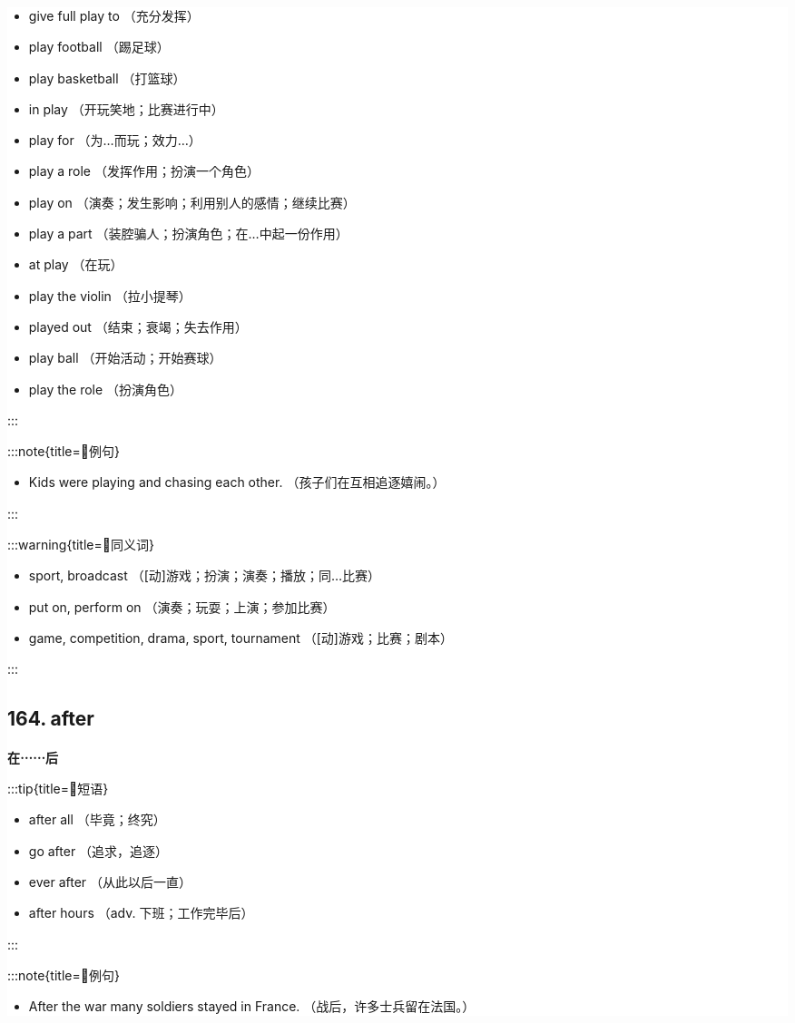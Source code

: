 - give full play to （充分发挥）

- play football （踢足球）

- play basketball （打篮球）

- in play （开玩笑地；比赛进行中）

- play for （为…而玩；效力…）

- play a role （发挥作用；扮演一个角色）

- play on （演奏；发生影响；利用别人的感情；继续比赛）

- play a part （装腔骗人；扮演角色；在…中起一份作用）

- at play （在玩）

- play the violin （拉小提琴）

- played out （结束；衰竭；失去作用）

- play ball （开始活动；开始赛球）

- play the role （扮演角色）

:::

:::note{title=🎤例句}

- Kids were playing and chasing each other. （孩子们在互相追逐嬉闹。）

:::

:::warning{title=🤔同义词}

- sport, broadcast （[动]游戏；扮演；演奏；播放；同…比赛）

- put on, perform on （演奏；玩耍；上演；参加比赛）

- game, competition, drama, sport, tournament （[动]游戏；比赛；剧本）

:::


## 164. after

**在⋯⋯后**

:::tip{title=🤩短语}

- after all （毕竟；终究）

- go after （追求，追逐）

- ever after （从此以后一直）

- after hours （adv. 下班；工作完毕后）

:::

:::note{title=🎤例句}

- After the war many soldiers stayed in France. （战后，许多士兵留在法国。）
